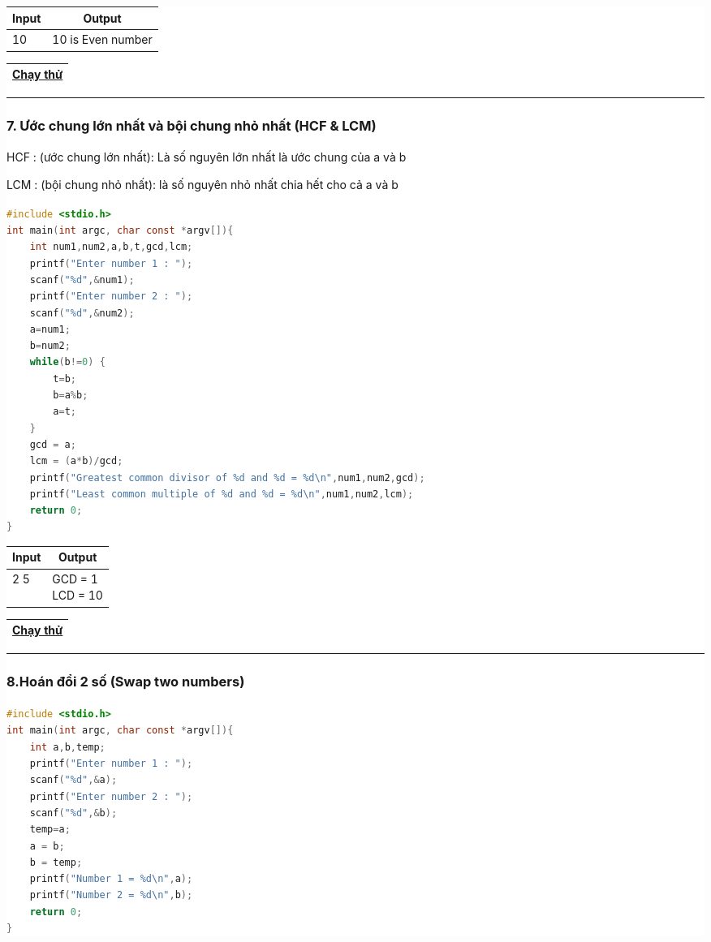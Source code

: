 | Input | Output            |
| ----- | ----------------- |
| 10    | 10 is Even number |

| [Chạy thử]() |
| ------------ |

---

### 7. Ước chung lớn nhất và bội chung nhỏ nhất (HCF & LCM)

HCF : (ước chung lớn nhất): Là số nguyên lớn nhất là ước chung của a và b

LCM : (bội chung nhỏ nhất): là số nguyên nhỏ nhất chia hết cho cả a và b

```c
#include <stdio.h>
int main(int argc, char const *argv[]){
    int num1,num2,a,b,t,gcd,lcm;
    printf("Enter number 1 : ");
    scanf("%d",&num1);
    printf("Enter number 2 : ");
    scanf("%d",&num2);
    a=num1;
    b=num2;
    while(b!=0) {
        t=b;
        b=a%b;
        a=t;
    }
    gcd = a;
    lcm = (a*b)/gcd;
    printf("Greatest common divisor of %d and %d = %d\n",num1,num2,gcd);
    printf("Least common multiple of %d and %d = %d\n",num1,num2,lcm);
    return 0;
}
```

| Input | Output               |
| ----- | -------------------- |
| 2 5   | GCD = 1 <br>LCD = 10 |

| [Chạy thử]() |
| ------------ |

---

### 8.Hoán đổi 2 số (Swap two numbers)

```c
#include <stdio.h>
int main(int argc, char const *argv[]){
    int a,b,temp;
    printf("Enter number 1 : ");
    scanf("%d",&a);
    printf("Enter number 2 : ");
    scanf("%d",&b);
    temp=a;
    a = b;
    b = temp;
    printf("Number 1 = %d\n",a);
    printf("Number 2 = %d\n",b);
    return 0;
}
```
